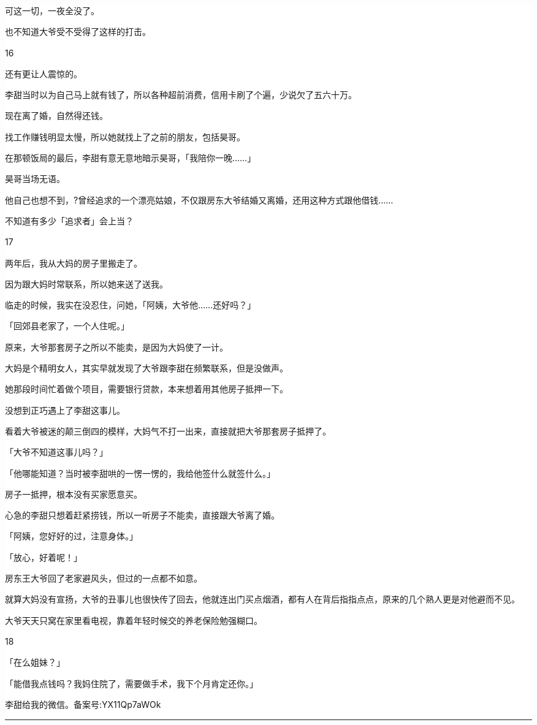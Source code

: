  <p>可这一切，一夜全没了。</p>
 <p>也不知道大爷受不受得了这样的打击。</p>
 <p>16</p>
 <p>还有更让人震惊的。</p>
 <p>李甜当时以为自己马上就有钱了，所以各种超前消费，信用卡刷了个遍，少说欠了五六十万。</p>
 <p>现在离了婚，自然得还钱。</p>
 <p>找工作赚钱明显太慢，所以她就找上了之前的朋友，包括昊哥。</p>
 <p>在那顿饭局的最后，李甜有意无意地暗示昊哥，「我陪你一晚……」</p>
 <p>昊哥当场无语。</p>
 <p>他自己也想不到，?曾经追求的一个漂亮姑娘，不仅跟房东大爷结婚又离婚，还用这种方式跟他借钱……</p>
 <p>不知道有多少「追求者」会上当？</p>
 <p>17</p>
 <p>两年后，我从大妈的房子里搬走了。</p>
 <p>因为跟大妈时常联系，所以她来送了送我。</p>
 <p>临走的时候，我实在没忍住，问她，「阿姨，大爷他……还好吗？」</p>
 <p>「回郊县老家了，一个人住呢。」</p>
 <p>原来，大爷那套房子之所以不能卖，是因为大妈使了一计。</p>
 <p>大妈是个精明女人，其实早就发现了大爷跟李甜在频繁联系，但是没做声。</p>
 <p>她那段时间忙着做个项目，需要银行贷款，本来想着用其他房子抵押一下。</p>
 <p>没想到正巧遇上了李甜这事儿。</p>
 <p>看着大爷被迷的颠三倒四的模样，大妈气不打一出来，直接就把大爷那套房子抵押了。</p>
 <p>「大爷不知道这事儿吗？」</p>
 <p>「他哪能知道？当时被李甜哄的一愣一愣的，我给他签什么就签什么。」</p>
 <p>房子一抵押，根本没有买家愿意买。</p>
 <p>心急的李甜只想着赶紧捞钱，所以一听房子不能卖，直接跟大爷离了婚。</p>
 <p>「阿姨，您好好的过，注意身体。」</p>
 <p>「放心，好着呢！」</p>
 <p>房东王大爷回了老家避风头，但过的一点都不如意。</p>
 <p>就算大妈没有宣扬，大爷的丑事儿也很快传了回去，他就连出门买点烟酒，都有人在背后指指点点，原来的几个熟人更是对他避而不见。</p>
 <p>大爷天天只窝在家里看电视，靠着年轻时候交的养老保险勉强糊口。</p>
 <p>18</p>
 <p>「在么姐妹？」</p>
 <p>「能借我点钱吗？我妈住院了，需要做手术，我下个月肯定还你。」</p>
 <p>李甜给我的微信。备案号:YX11Qp7aWOk</p>
 <hr>
</div>
